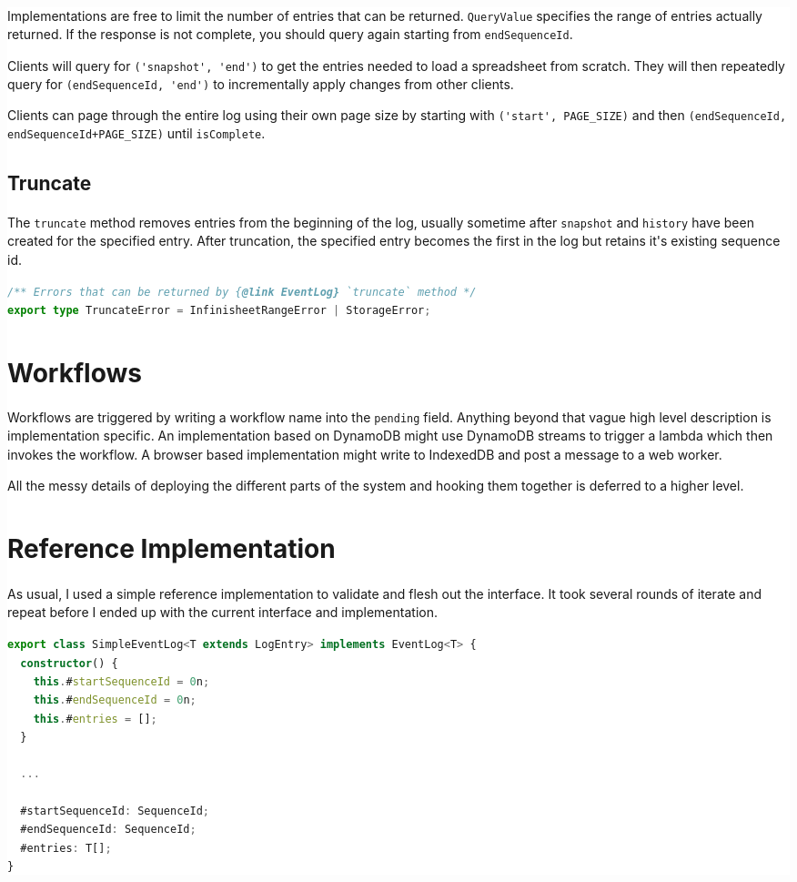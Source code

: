 Implementations are free to limit the number of entries that can be returned. `QueryValue` specifies the range of entries actually returned. If the response is not complete, you should query again starting from `endSequenceId`.

Clients will query for `('snapshot', 'end')` to get the entries needed to load a spreadsheet from scratch. They will then repeatedly query for `(endSequenceId, 'end')` to incrementally apply changes from other clients.

Clients can page through the entire log using their own page size by starting with `('start', PAGE_SIZE)` and then `(endSequenceId, endSequenceId+PAGE_SIZE)` until `isComplete`.

## Truncate

The `truncate` method removes entries from the beginning of the log, usually sometime after `snapshot` and `history` have been created for the specified entry. After truncation, the specified entry becomes the first in the log but retains it's existing sequence id. 

```ts
/** Errors that can be returned by {@link EventLog} `truncate` method */
export type TruncateError = InfinisheetRangeError | StorageError;
```

# Workflows

Workflows are triggered by writing a workflow name into the `pending` field. Anything beyond that vague high level description is implementation specific. An implementation based on DynamoDB might use DynamoDB streams to trigger a lambda which then invokes the workflow. A browser based implementation might write to IndexedDB and post a message to a web worker. 

All the messy details of deploying the different parts of the system and hooking them together is deferred to a higher level.

# Reference Implementation

As usual, I used a simple reference implementation to validate and flesh out the interface. It took several rounds of iterate and repeat before I ended up with the current interface and implementation. 

```ts
export class SimpleEventLog<T extends LogEntry> implements EventLog<T> {
  constructor() {
    this.#startSequenceId = 0n;
    this.#endSequenceId = 0n;
    this.#entries = [];
  }

  ...

  #startSequenceId: SequenceId;
  #endSequenceId: SequenceId;
  #entries: T[];
}
```
